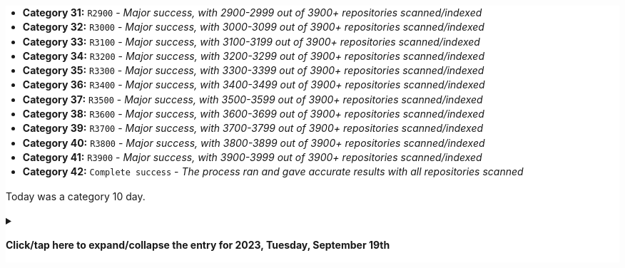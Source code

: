 - **Category 31:** `R2900` - _Major success, with 2900-2999 out of 3900+ repositories scanned/indexed_
- **Category 32:** `R3000` - _Major success, with 3000-3099 out of 3900+ repositories scanned/indexed_
- **Category 33:** `R3100` - _Major success, with 3100-3199 out of 3900+ repositories scanned/indexed_
- **Category 34:** `R3200` - _Major success, with 3200-3299 out of 3900+ repositories scanned/indexed_
- **Category 35:** `R3300` - _Major success, with 3300-3399 out of 3900+ repositories scanned/indexed_
- **Category 36:** `R3400` - _Major success, with 3400-3499 out of 3900+ repositories scanned/indexed_
- **Category 37:** `R3500` - _Major success, with 3500-3599 out of 3900+ repositories scanned/indexed_
- **Category 38:** `R3600` - _Major success, with 3600-3699 out of 3900+ repositories scanned/indexed_
- **Category 39:** `R3700` - _Major success, with 3700-3799 out of 3900+ repositories scanned/indexed_
- **Category 40:** `R3800` - _Major success, with 3800-3899 out of 3900+ repositories scanned/indexed_
- **Category 41:** `R3900` - _Major success, with 3900-3999 out of 3900+ repositories scanned/indexed_
- **Category 42:** `Complete success` - _The process ran and gave accurate results with all repositories scanned_

</details>

Today was a category 10 day.

</details> 

<details><summary><p lang="en"><b>Click/tap here to expand/collapse the entry for 2023, Tuesday, September 19th</b></p></summary>

**2023, Tuesday, September 19th**

The workflow had a very poor (but successful) run today, finishing within 1 hour, 06 minutes, and 14 seconds. Only 700 repositories were scanned in this time.

I put the workflow runs into 42 categories:

<details open><summary><p><b>[Click/tap here to expand/collapse the category listing]</b><p></summary>

- **Category 0:** `Complete failure` - _The process did not run successfully_
- **Category 1:** `R0` - _Partial, extremely poor success, with 0 repositories scanned/indexed, but the workflow still ran and didn't throw an error_
